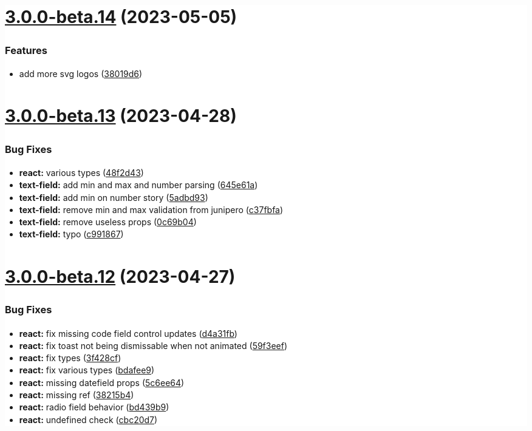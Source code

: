 



# [3.0.0-beta.14](https://github.com/p3ol/junipero/compare/v3.0.0-beta.13...v3.0.0-beta.14) (2023-05-05)


### Features

* add more svg logos ([38019d6](https://github.com/p3ol/junipero/commit/38019d6aff12e29b42fd6856f9e654389e692c1c))





# [3.0.0-beta.13](https://github.com/p3ol/junipero/compare/v3.0.0-beta.12...v3.0.0-beta.13) (2023-04-28)


### Bug Fixes

* **react:** various types ([48f2d43](https://github.com/p3ol/junipero/commit/48f2d43f5428f6b04abcd79ed76216747c883841))
* **text-field:** add min and max and number parsing ([645e61a](https://github.com/p3ol/junipero/commit/645e61a87f7d705da8c0accf70a53e8db20e2332))
* **text-field:** add min on number story ([5adbd93](https://github.com/p3ol/junipero/commit/5adbd9333a16d10055c9aed3310ff91a3b44e053))
* **text-field:** remove min and max validation from junipero ([c37fbfa](https://github.com/p3ol/junipero/commit/c37fbfa149506fcbd80acf18193c12921b30587c))
* **text-field:** remove useless props ([0c69b04](https://github.com/p3ol/junipero/commit/0c69b04415a2ff35d10b0ebbad393915fd92be68))
* **text-field:** typo ([c991867](https://github.com/p3ol/junipero/commit/c991867e969408530a40ee2e025e65d0b0a06b60))





# [3.0.0-beta.12](https://github.com/p3ol/junipero/compare/v3.0.0-beta.11...v3.0.0-beta.12) (2023-04-27)


### Bug Fixes

* **react:** fix missing code field control updates ([d4a31fb](https://github.com/p3ol/junipero/commit/d4a31fbb6471a651d9fc43be642fb1ca494294d7))
* **react:** fix toast not being dismissable when not animated ([59f3eef](https://github.com/p3ol/junipero/commit/59f3eef82d01a533a20623f0670214c306e4857b))
* **react:** fix types ([3f428cf](https://github.com/p3ol/junipero/commit/3f428cf90c203c5473b7cf87f2542e3cac3560f6))
* **react:** fix various types ([bdafee9](https://github.com/p3ol/junipero/commit/bdafee9b88c7b952a757b400d205d6f945d8b610))
* **react:** missing datefield props ([5c6ee64](https://github.com/p3ol/junipero/commit/5c6ee642b4b872b041429cb53e2bdb03075fc281))
* **react:** missing ref ([38215b4](https://github.com/p3ol/junipero/commit/38215b4fe6622a370fb38415b4350424db8fa0f6))
* **react:** radio field behavior ([bd439b9](https://github.com/p3ol/junipero/commit/bd439b9873cc6f1f24bd05901028e7a81426938f))
* **react:** undefined check ([cbc20d7](https://github.com/p3ol/junipero/commit/cbc20d722522a269766607de6f214b5267a102aa))
